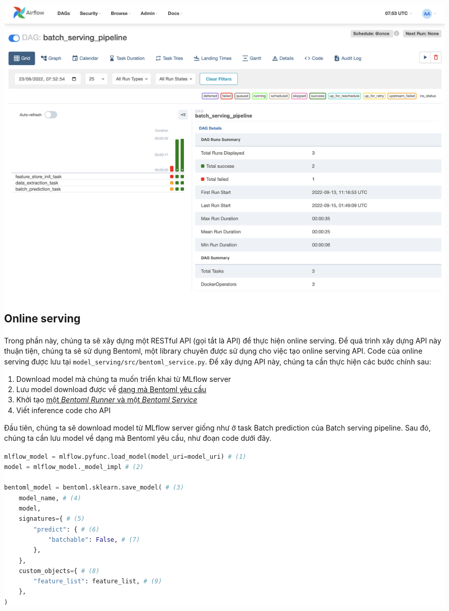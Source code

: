 <img src="../../../assets/images/mlops-crash-course/trien-khai-model-serving/trien-khai-model-serving/batch-serving-pipeline-airflow.png" loading="lazy" />

## Online serving

Trong phần này, chúng ta sẽ xây dựng một RESTful API (gọi tắt là API) để thực hiện online serving. Để quá trình xây dựng API này thuận tiện, chúng ta sẽ sử dụng Bentoml, một library chuyên được sử dụng cho việc tạo online serving API. Code của online serving được lưu tại `model_serving/src/bentoml_service.py`. Để xây dựng API này, chúng ta cần thực hiện các bước chính sau:

1. Download model mà chúng ta muốn triển khai từ MLflow server
1. Lưu model download được về [dạng mà Bentoml yêu cầu](https://docs.bentoml.org/en/latest/concepts/model.html#save-a-trained-model)
1. Khởi tạo [một _Bentoml Runner_ và một _Bentoml Service_](https://docs.bentoml.org/en/latest/concepts/model.html#using-model-runner)
1. Viết inference code cho API

Đầu tiên, chúng ta sẽ download model từ MLflow server giống như ở task Batch prediction của Batch serving pipeline. Sau đó, chúng ta cần lưu model về dạng mà Bentoml yêu cầu, như đoạn code dưới đây.

```python linenums="1" title="model_serving/src/bentoml_service.py"
mlflow_model = mlflow.pyfunc.load_model(model_uri=model_uri) # (1)
model = mlflow_model._model_impl # (2)

bentoml_model = bentoml.sklearn.save_model( # (3)
    model_name, # (4)
    model,
    signatures={ # (5)
        "predict": { # (6)
            "batchable": False, # (7)
        },
    },
    custom_objects={ # (8)
        "feature_list": feature_list, # (9)
    },
)
```
